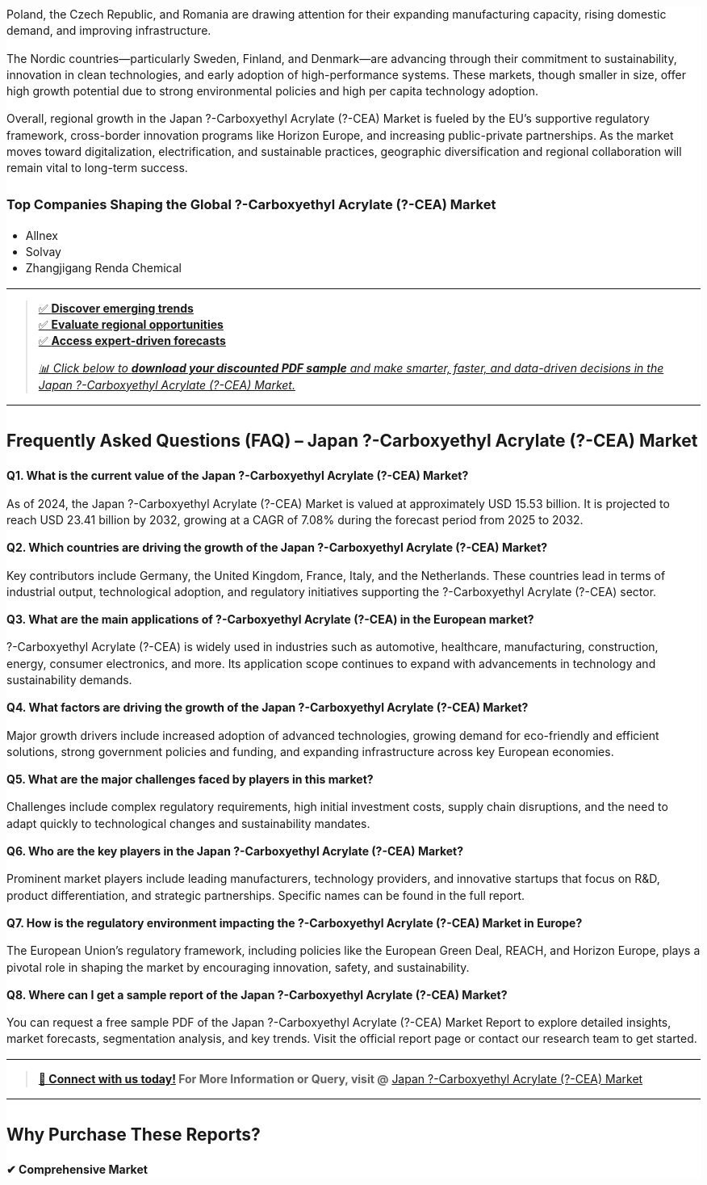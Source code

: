 Poland, the Czech Republic, and Romania are drawing attention for their expanding manufacturing capacity, rising domestic demand, and improving infrastructure.</p><p>The Nordic countries&mdash;particularly Sweden, Finland, and Denmark&mdash;are advancing through their commitment to sustainability, innovation in clean technologies, and early adoption of high-performance systems. These markets, though smaller in size, offer high growth potential due to strong environmental policies and high per capita technology adoption.</p><p>Overall, regional growth in the Japan ?-Carboxyethyl Acrylate (?-CEA) Market is fueled by the EU&rsquo;s supportive regulatory framework, cross-border innovation programs like Horizon Europe, and increasing public-private partnerships. As the market moves toward digitalization, electrification, and sustainable practices, geographic diversification and regional collaboration will remain vital to long-term success.</p><p><h3>Top Companies Shaping the Global ?-Carboxyethyl Acrylate (?-CEA) Market </h3><ul><li>Allnex</li><li>Solvay</li><li>Zhangjigang Renda Chemical</li></ul></p><hr /><blockquote><p><a href="https://www.marketresearchintellect.com/ask-for-discount/?rid=963039&amp;amp;utm_source=Github-JP&amp;amp;utm_medium=019">✅ <strong data-start="617" data-end="645">Discover emerging trends</strong></a><br data-start="645" data-end="648" /><a href="https://www.marketresearchintellect.com/ask-for-discount/?rid=963039&amp;amp;utm_source=Github-JP&amp;amp;utm_medium=019"> ✅ <strong data-start="650" data-end="685">Evaluate regional opportunities</strong></a><br data-start="685" data-end="688" /><a href="https://www.marketresearchintellect.com/ask-for-discount/?rid=963039&amp;amp;utm_source=Github-JP&amp;amp;utm_medium=019"> ✅ <strong data-start="690" data-end="724">Access expert-driven forecasts</strong></a></p><p class="" data-start="728" data-end="864"><em><a href="https://www.marketresearchintellect.com/ask-for-discount/?rid=963039&amp;amp;utm_source=Github-JP&amp;amp;utm_medium=019">📊 Click below to <strong data-start="746" data-end="785">download your discounted PDF sample</strong> and make smarter, faster, and data-driven decisions in the Japan ?-Carboxyethyl Acrylate (?-CEA) Market.</a></em></p></blockquote><hr /><h2>Frequently Asked Questions (FAQ) &ndash; Japan ?-Carboxyethyl Acrylate (?-CEA) Market</h2><p><strong>Q1. What is the current value of the Japan ?-Carboxyethyl Acrylate (?-CEA) Market?</strong></p><p>As of 2024, the Japan ?-Carboxyethyl Acrylate (?-CEA) Market is valued at approximately USD 15.53 billion. It is projected to reach USD 23.41 billion by 2032, growing at a CAGR of 7.08% during the forecast period from 2025 to 2032.</p><p><strong>Q2. Which countries are driving the growth of the Japan ?-Carboxyethyl Acrylate (?-CEA) Market?</strong></p><p>Key contributors include Germany, the United Kingdom, France, Italy, and the Netherlands. These countries lead in terms of industrial output, technological adoption, and regulatory initiatives supporting the ?-Carboxyethyl Acrylate (?-CEA) sector.</p><p><strong>Q3. What are the main applications of ?-Carboxyethyl Acrylate (?-CEA) in the European market?</strong></p><p>?-Carboxyethyl Acrylate (?-CEA) is widely used in industries such as automotive, healthcare, manufacturing, construction, energy, consumer electronics, and more. Its application scope continues to expand with advancements in technology and sustainability demands.</p><p><strong>Q4. What factors are driving the growth of the Japan ?-Carboxyethyl Acrylate (?-CEA) Market?</strong></p><p>Major growth drivers include increased adoption of advanced technologies, growing demand for eco-friendly and efficient solutions, strong government policies and funding, and expanding infrastructure across key European economies.</p><p><strong>Q5. What are the major challenges faced by players in this market?</strong></p><p>Challenges include complex regulatory requirements, high initial investment costs, supply chain disruptions, and the need to adapt quickly to technological changes and sustainability mandates.</p><p><strong>Q6. Who are the key players in the Japan ?-Carboxyethyl Acrylate (?-CEA) Market?</strong></p><p>Prominent market players include leading manufacturers, technology providers, and innovative startups that focus on R&amp;D, product differentiation, and strategic partnerships. Specific names can be found in the full report.</p><p><strong>Q7. How is the regulatory environment impacting the ?-Carboxyethyl Acrylate (?-CEA) Market in Europe?</strong></p><p>The European Union&rsquo;s regulatory framework, including policies like the European Green Deal, REACH, and Horizon Europe, plays a pivotal role in shaping the market by encouraging innovation, safety, and sustainability.</p><p><strong>Q8. Where can I get a sample report of the Japan ?-Carboxyethyl Acrylate (?-CEA) Market?</strong></p><p>You can request a free sample PDF of the Japan ?-Carboxyethyl Acrylate (?-CEA) Market Report to explore detailed insights, market forecasts, segmentation analysis, and key trends. Visit the official report page or contact our research team to get started.</p><hr /><blockquote><p><span class="font-[700]"><strong><a href="https://www.marketresearchintellect.com/product/global-?-carboxyethyl-acrylate-?-cea-market/?utm_source=Linkedin&utm_medium=019">📩 Connect with us today!</a> For More Information or Query, visit&nbsp;@</strong>&nbsp;</span><span class="font-[700]"><a href="https://www.marketresearchintellect.com/product/global-?-carboxyethyl-acrylate-?-cea-market/?utm_source=Linkedin&utm_medium=019" target="_blank" data-tracking-control-name="article-ssr-frontend-pulse_little-text-block" data-tracking-will-navigate="" data-test-link="">Japan ?-Carboxyethyl Acrylate (?-CEA) Market</a></span></p></blockquote><hr /><h2>Why Purchase These Reports?</h2><p><strong>✔ Comprehensive Market